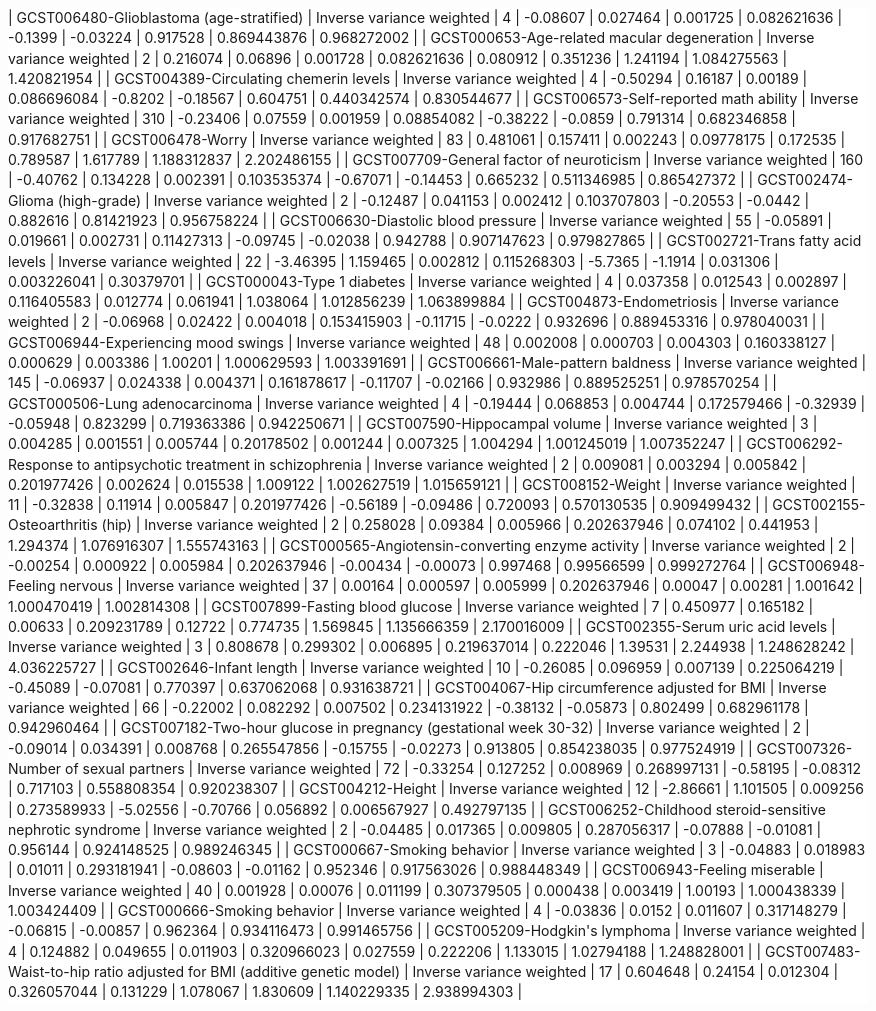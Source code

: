 | GCST006480-Glioblastoma \(age-stratified\) | Inverse variance weighted | 4 | -0.08607 | 0.027464 | 0.001725 | 0.082621636 | -0.1399 | -0.03224 | 0.917528 | 0.869443876 | 0.968272002 |
| GCST000653-Age-related macular degeneration | Inverse variance weighted | 2 | 0.216074 | 0.06896 | 0.001728 | 0.082621636 | 0.080912 | 0.351236 | 1.241194 | 1.084275563 | 1.420821954 |
| GCST004389-Circulating chemerin levels | Inverse variance weighted | 4 | -0.50294 | 0.16187 | 0.00189 | 0.086696084 | -0.8202 | -0.18567 | 0.604751 | 0.440342574 | 0.830544677 |
| GCST006573-Self-reported math ability | Inverse variance weighted | 310 | -0.23406 | 0.07559 | 0.001959 | 0.08854082 | -0.38222 | -0.0859 | 0.791314 | 0.682346858 | 0.917682751 |
| GCST006478-Worry | Inverse variance weighted | 83 | 0.481061 | 0.157411 | 0.002243 | 0.09778175 | 0.172535 | 0.789587 | 1.617789 | 1.188312837 | 2.202486155 |
| GCST007709-General factor of neuroticism | Inverse variance weighted | 160 | -0.40762 | 0.134228 | 0.002391 | 0.103535374 | -0.67071 | -0.14453 | 0.665232 | 0.511346985 | 0.865427372 |
| GCST002474-Glioma \(high-grade\) | Inverse variance weighted | 2 | -0.12487 | 0.041153 | 0.002412 | 0.103707803 | -0.20553 | -0.0442 | 0.882616 | 0.81421923 | 0.956758224 |
| GCST006630-Diastolic blood pressure | Inverse variance weighted | 55 | -0.05891 | 0.019661 | 0.002731 | 0.11427313 | -0.09745 | -0.02038 | 0.942788 | 0.907147623 | 0.979827865 |
| GCST002721-Trans fatty acid levels | Inverse variance weighted | 22 | -3.46395 | 1.159465 | 0.002812 | 0.115268303 | -5.7365 | -1.1914 | 0.031306 | 0.003226041 | 0.30379701 |
| GCST000043-Type 1 diabetes | Inverse variance weighted | 4 | 0.037358 | 0.012543 | 0.002897 | 0.116405583 | 0.012774 | 0.061941 | 1.038064 | 1.012856239 | 1.063899884 |
| GCST004873-Endometriosis | Inverse variance weighted | 2 | -0.06968 | 0.02422 | 0.004018 | 0.153415903 | -0.11715 | -0.0222 | 0.932696 | 0.889453316 | 0.978040031 |
| GCST006944-Experiencing mood swings | Inverse variance weighted | 48 | 0.002008 | 0.000703 | 0.004303 | 0.160338127 | 0.000629 | 0.003386 | 1.00201 | 1.000629593 | 1.003391691 |
| GCST006661-Male-pattern baldness | Inverse variance weighted | 145 | -0.06937 | 0.024338 | 0.004371 | 0.161878617 | -0.11707 | -0.02166 | 0.932986 | 0.889525251 | 0.978570254 |
| GCST000506-Lung adenocarcinoma | Inverse variance weighted | 4 | -0.19444 | 0.068853 | 0.004744 | 0.172579466 | -0.32939 | -0.05948 | 0.823299 | 0.719363386 | 0.942250671 |
| GCST007590-Hippocampal volume | Inverse variance weighted | 3 | 0.004285 | 0.001551 | 0.005744 | 0.20178502 | 0.001244 | 0.007325 | 1.004294 | 1.001245019 | 1.007352247 |
| GCST006292-Response to antipsychotic treatment in schizophrenia | Inverse variance weighted | 2 | 0.009081 | 0.003294 | 0.005842 | 0.201977426 | 0.002624 | 0.015538 | 1.009122 | 1.002627519 | 1.015659121 |
| GCST008152-Weight | Inverse variance weighted | 11 | -0.32838 | 0.11914 | 0.005847 | 0.201977426 | -0.56189 | -0.09486 | 0.720093 | 0.570130535 | 0.909499432 |
| GCST002155-Osteoarthritis \(hip\) | Inverse variance weighted | 2 | 0.258028 | 0.09384 | 0.005966 | 0.202637946 | 0.074102 | 0.441953 | 1.294374 | 1.076916307 | 1.555743163 |
| GCST000565-Angiotensin-converting enzyme activity | Inverse variance weighted | 2 | -0.00254 | 0.000922 | 0.005984 | 0.202637946 | -0.00434 | -0.00073 | 0.997468 | 0.99566599 | 0.999272764 |
| GCST006948-Feeling nervous | Inverse variance weighted | 37 | 0.00164 | 0.000597 | 0.005999 | 0.202637946 | 0.00047 | 0.00281 | 1.001642 | 1.000470419 | 1.002814308 |
| GCST007899-Fasting blood glucose | Inverse variance weighted | 7 | 0.450977 | 0.165182 | 0.00633 | 0.209231789 | 0.12722 | 0.774735 | 1.569845 | 1.135666359 | 2.170016009 |
| GCST002355-Serum uric acid levels | Inverse variance weighted | 3 | 0.808678 | 0.299302 | 0.006895 | 0.219637014 | 0.222046 | 1.39531 | 2.244938 | 1.248628242 | 4.036225727 |
| GCST002646-Infant length | Inverse variance weighted | 10 | -0.26085 | 0.096959 | 0.007139 | 0.225064219 | -0.45089 | -0.07081 | 0.770397 | 0.637062068 | 0.931638721 |
| GCST004067-Hip circumference adjusted for BMI | Inverse variance weighted | 66 | -0.22002 | 0.082292 | 0.007502 | 0.234131922 | -0.38132 | -0.05873 | 0.802499 | 0.682961178 | 0.942960464 |
| GCST007182-Two-hour glucose in pregnancy \(gestational week 30-32\) | Inverse variance weighted | 2 | -0.09014 | 0.034391 | 0.008768 | 0.265547856 | -0.15755 | -0.02273 | 0.913805 | 0.854238035 | 0.977524919 |
| GCST007326-Number of sexual partners | Inverse variance weighted | 72 | -0.33254 | 0.127252 | 0.008969 | 0.268997131 | -0.58195 | -0.08312 | 0.717103 | 0.558808354 | 0.920238307 |
| GCST004212-Height | Inverse variance weighted | 12 | -2.86661 | 1.101505 | 0.009256 | 0.273589933 | -5.02556 | -0.70766 | 0.056892 | 0.006567927 | 0.492797135 |
| GCST006252-Childhood steroid-sensitive nephrotic syndrome | Inverse variance weighted | 2 | -0.04485 | 0.017365 | 0.009805 | 0.287056317 | -0.07888 | -0.01081 | 0.956144 | 0.924148525 | 0.989246345 |
| GCST000667-Smoking behavior | Inverse variance weighted | 3 | -0.04883 | 0.018983 | 0.01011 | 0.293181941 | -0.08603 | -0.01162 | 0.952346 | 0.917563026 | 0.988448349 |
| GCST006943-Feeling miserable | Inverse variance weighted | 40 | 0.001928 | 0.00076 | 0.011199 | 0.307379505 | 0.000438 | 0.003419 | 1.00193 | 1.000438339 | 1.003424409 |
| GCST000666-Smoking behavior | Inverse variance weighted | 4 | -0.03836 | 0.0152 | 0.011607 | 0.317148279 | -0.06815 | -0.00857 | 0.962364 | 0.934116473 | 0.991465756 |
| GCST005209-Hodgkin's lymphoma | Inverse variance weighted | 4 | 0.124882 | 0.049655 | 0.011903 | 0.320966023 | 0.027559 | 0.222206 | 1.133015 | 1.02794188 | 1.248828001 |
| GCST007483-Waist-to-hip ratio adjusted for BMI \(additive genetic model\) | Inverse variance weighted | 17 | 0.604648 | 0.24154 | 0.012304 | 0.326057044 | 0.131229 | 1.078067 | 1.830609 | 1.140229335 | 2.938994303 |